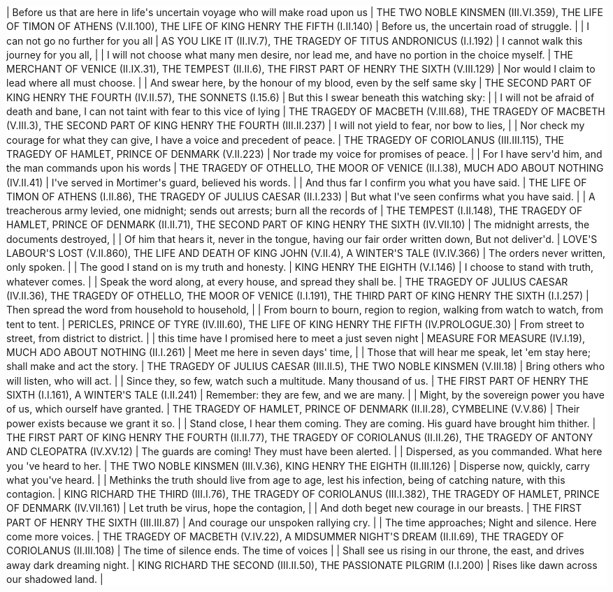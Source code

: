 | Before us that are here in life's uncertain voyage who will make road upon us | THE TWO NOBLE KINSMEN (III.VI.359), THE LIFE OF TIMON OF ATHENS (V.II.100), THE LIFE OF KING HENRY THE FIFTH (I.II.140) | Before us, the uncertain road of struggle. |
| I can not go no further for you all | AS YOU LIKE IT (II.IV.7), THE TRAGEDY OF TITUS ANDRONICUS (I.I.192) | I cannot walk this journey for you all, |
| I will not choose what many men desire, nor lead me, and have no portion in the choice myself. | THE MERCHANT OF VENICE (II.IX.31), THE TEMPEST (II.II.6), THE FIRST PART OF HENRY THE SIXTH (V.III.129) | Nor would I claim to lead where all must choose. |
| And swear here, by the honour of my blood, even by the self same sky | THE SECOND PART OF KING HENRY THE FOURTH (IV.II.57), THE SONNETS (I.15.6) | But this I swear beneath this watching sky: |
| I will not be afraid of death and bane, I can not taint with fear to this vice of lying | THE TRAGEDY OF MACBETH (V.III.68), THE TRAGEDY OF MACBETH (V.III.3), THE SECOND PART OF KING HENRY THE FOURTH (III.II.237) | I will not yield to fear, nor bow to lies, |
| Nor check my courage for what they can give, I have a voice and precedent of peace. | THE TRAGEDY OF CORIOLANUS (III.III.115), THE TRAGEDY OF HAMLET, PRINCE OF DENMARK (V.II.223) | Nor trade my voice for promises of peace. |
| For I have serv'd him, and the man commands upon his words | THE TRAGEDY OF OTHELLO, THE MOOR OF VENICE (II.I.38), MUCH ADO ABOUT NOTHING (IV.II.41) | I've served in Mortimer's guard, believed his words. |
| And thus far I confirm you what you have said. | THE LIFE OF TIMON OF ATHENS (I.II.86), THE TRAGEDY OF JULIUS CAESAR (II.I.233) | But what I've seen confirms what you have said. |
| A treacherous army levied, one midnight; sends out arrests; burn all the records of | THE TEMPEST (I.II.148), THE TRAGEDY OF HAMLET, PRINCE OF DENMARK (II.II.71), THE SECOND PART OF KING HENRY THE SIXTH (IV.VII.10) | The midnight arrests, the documents destroyed, |
| Of him that hears it, never in the tongue, having our fair order written down, But not deliver'd. | LOVE'S LABOUR'S LOST (V.II.860), THE LIFE AND DEATH OF KING JOHN (V.II.4), A WINTER'S TALE (IV.IV.366) | The orders never written, only spoken. |
| The good I stand on is my truth and honesty. | KING HENRY THE EIGHTH (V.I.146) | I choose to stand with truth, whatever comes. |
| Speak the word along, at every house, and spread they shall be. | THE TRAGEDY OF JULIUS CAESAR (IV.II.36), THE TRAGEDY OF OTHELLO, THE MOOR OF VENICE (I.I.191), THE THIRD PART OF KING HENRY THE SIXTH (I.I.257) | Then spread the word from household to household, |
| From bourn to bourn, region to region, walking from watch to watch, from tent to tent. | PERICLES, PRINCE OF TYRE (IV.III.60), THE LIFE OF KING HENRY THE FIFTH (IV.PROLOGUE.30) | From street to street, from district to district. |
| this time have I promised here to meet a just seven night | MEASURE FOR MEASURE (IV.I.19), MUCH ADO ABOUT NOTHING (II.I.261) | Meet me here in seven days' time, |
| Those that will hear me speak, let 'em stay here; shall make and act the story. | THE TRAGEDY OF JULIUS CAESAR (III.II.5), THE TWO NOBLE KINSMEN (V.III.18) | Bring others who will listen, who will act. |
| Since they, so few, watch such a multitude. Many thousand of us. | THE FIRST PART OF HENRY THE SIXTH (I.I.161), A WINTER'S TALE (I.II.241) | Remember: they are few, and we are many. |
| Might, by the sovereign power you have of us, which ourself have granted. | THE TRAGEDY OF HAMLET, PRINCE OF DENMARK (II.II.28), CYMBELINE (V.V.86) | Their power exists because we grant it so. |
| Stand close, I hear them coming. They are coming. His guard have brought him thither. | THE FIRST PART OF KING HENRY THE FOURTH (II.II.77), THE TRAGEDY OF CORIOLANUS (II.II.26), THE TRAGEDY OF ANTONY AND CLEOPATRA (IV.XV.12) | The guards are coming! They must have been alerted. |
| Dispersed, as you commanded. What here you 've heard to her. | THE TWO NOBLE KINSMEN (III.V.36), KING HENRY THE EIGHTH (II.III.126) | Disperse now, quickly, carry what you've heard. |
| Methinks the truth should live from age to age, lest his infection, being of catching nature, with this contagion. | KING RICHARD THE THIRD (III.I.76), THE TRAGEDY OF CORIOLANUS (III.I.382), THE TRAGEDY OF HAMLET, PRINCE OF DENMARK (IV.VII.161) | Let truth be virus, hope the contagion, |
| And doth beget new courage in our breasts. | THE FIRST PART OF HENRY THE SIXTH (III.III.87) | And courage our unspoken rallying cry. |
| The time approaches; Night and silence. Here come more voices. | THE TRAGEDY OF MACBETH (V.IV.22), A MIDSUMMER NIGHT'S DREAM (II.II.69), THE TRAGEDY OF CORIOLANUS (II.III.108) | The time of silence ends. The time of voices |
| Shall see us rising in our throne, the east, and drives away dark dreaming night. | KING RICHARD THE SECOND (III.II.50), THE PASSIONATE PILGRIM (I.I.200) | Rises like dawn across our shadowed land. |
